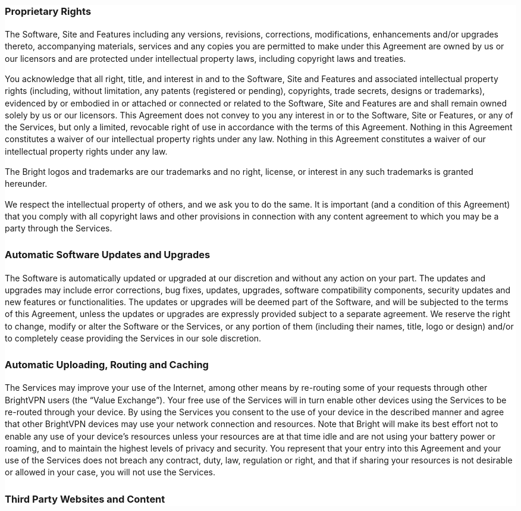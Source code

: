 ### Proprietary Rights

The Software, Site and Features including any versions, revisions, corrections, modifications, enhancements and/or upgrades thereto, accompanying materials, services and any copies you are permitted to make under this Agreement are owned by us or our licensors and are protected under intellectual property laws, including copyright laws and treaties.

You acknowledge that all right, title, and interest in and to the Software, Site and Features and associated intellectual property rights (including, without limitation, any patents (registered or pending), copyrights, trade secrets, designs or trademarks), evidenced by or embodied in or attached or connected or related to the Software, Site and Features are and shall remain owned solely by us or our licensors. This Agreement does not convey to you any interest in or to the Software, Site or Features, or any of the Services, but only a limited, revocable right of use in accordance with the terms of this Agreement. Nothing in this Agreement constitutes a waiver of our intellectual property rights under any law. Nothing in this Agreement constitutes a waiver of our intellectual property rights under any law.

The Bright logos and trademarks are our trademarks and no right, license, or interest in any such trademarks is granted hereunder.

We respect the intellectual property of others, and we ask you to do the same. It is important (and a condition of this Agreement) that you comply with all copyright laws and other provisions in connection with any content agreement to which you may be a party through the Services.

### Automatic Software Updates and Upgrades

The Software is automatically updated or upgraded at our discretion and without any action on your part. The updates and upgrades may include error corrections, bug fixes, updates, upgrades, software compatibility components, security updates and new features or functionalities. The updates or upgrades will be deemed part of the Software, and will be subjected to the terms of this Agreement, unless the updates or upgrades are expressly provided subject to a separate agreement. We reserve the right to change, modify or alter the Software or the Services, or any portion of them (including their names, title, logo or design) and/or to completely cease providing the Services in our sole discretion.

### Automatic Uploading, Routing and Caching

The Services may improve your use of the Internet, among other means by re-routing some of your requests through other BrightVPN users (the “Value Exchange”). Your free use of the Services will in turn enable other devices using the Services to be re-routed through your device. By using the Services you consent to the use of your device in the described manner and agree that other BrightVPN devices may use your network connection and resources. Note that Bright will make its best effort not to enable any use of your device’s resources unless your resources are at that time idle and are not using your battery power or roaming, and to maintain the highest levels of privacy and security. You represent that your entry into this Agreement and your use of the Services does not breach any contract, duty, law, regulation or right, and that if sharing your resources is not desirable or allowed in your case, you will not use the Services.

### Third Party Websites and Content
